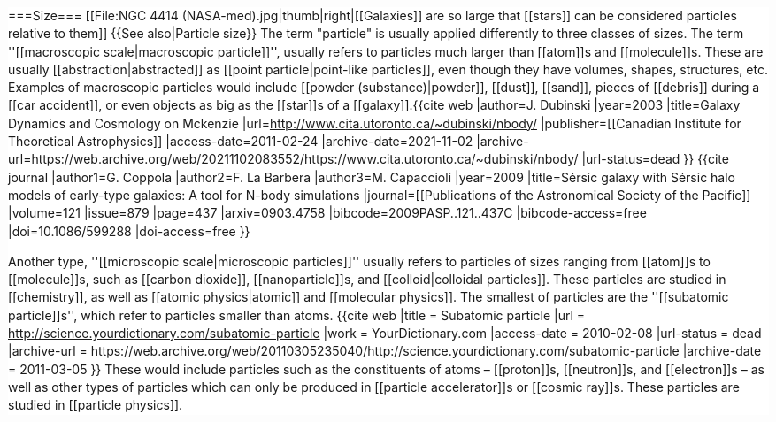 ===Size===
[[File:NGC 4414 (NASA-med).jpg|thumb|right|[[Galaxies]] are so large that [[stars]] can be considered particles relative to them]]
{{See also|Particle size}}
The term "particle" is usually applied differently to three classes of sizes. The term ''[[macroscopic scale|macroscopic particle]]'', usually refers to particles much larger than [[atom]]s and [[molecule]]s. These are usually [[abstraction|abstracted]] as [[point particle|point-like particles]], even though they have volumes, shapes, structures, etc. Examples of macroscopic particles would include [[powder (substance)|powder]], [[dust]], [[sand]], pieces of [[debris]] during a [[car accident]], or even objects as big as the [[star]]s of a [[galaxy]].<ref>{{cite web
 |author=J. Dubinski
 |year=2003
 |title=Galaxy Dynamics and Cosmology on Mckenzie
 |url=http://www.cita.utoronto.ca/~dubinski/nbody/
 |publisher=[[Canadian Institute for Theoretical Astrophysics]]
 |access-date=2011-02-24
 |archive-date=2021-11-02
 |archive-url=https://web.archive.org/web/20211102083552/https://www.cita.utoronto.ca/~dubinski/nbody/
 |url-status=dead
 }}</ref><ref>
{{cite journal
 |author1=G. Coppola |author2=F. La Barbera |author3=M. Capaccioli |year=2009
 |title=Sérsic galaxy with Sérsic halo models of early-type galaxies: A tool for N-body simulations
 |journal=[[Publications of the Astronomical Society of the Pacific]]
 |volume=121 |issue=879 |page=437
 |arxiv=0903.4758
 |bibcode=2009PASP..121..437C |bibcode-access=free
 |doi=10.1086/599288 |doi-access=free
}}</ref>

Another type, ''[[microscopic scale|microscopic particles]]'' usually refers to particles of sizes ranging from [[atom]]s to [[molecule]]s, such as [[carbon dioxide]], [[nanoparticle]]s, and [[colloid|colloidal particles]]. These particles are studied in [[chemistry]], as well as [[atomic physics|atomic]] and [[molecular physics]]. The smallest of particles are the ''[[subatomic particle]]s'', which refer to particles smaller than atoms.<ref>
{{cite web
 |title       = Subatomic particle
 |url         = http://science.yourdictionary.com/subatomic-particle
 |work        = YourDictionary.com
 |access-date  = 2010-02-08
 |url-status     = dead
 |archive-url  = https://web.archive.org/web/20110305235040/http://science.yourdictionary.com/subatomic-particle
 |archive-date = 2011-03-05
}}</ref> These would include particles such as the constituents of atoms – [[proton]]s, [[neutron]]s, and [[electron]]s – as well as other types of particles which can only be produced in [[particle accelerator]]s or [[cosmic ray]]s. These particles are studied in [[particle physics]].
